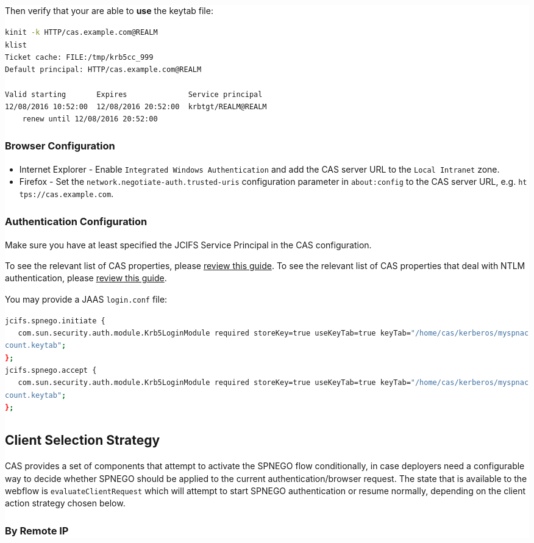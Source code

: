 Then verify that your are able to **use** the keytab file:

```bash
kinit -k HTTP/cas.example.com@REALM
klist
Ticket cache: FILE:/tmp/krb5cc_999
Default principal: HTTP/cas.example.com@REALM

Valid starting       Expires              Service principal
12/08/2016 10:52:00  12/08/2016 20:52:00  krbtgt/REALM@REALM
    renew until 12/08/2016 20:52:00
```

### Browser Configuration

* Internet Explorer - Enable `Integrated Windows Authentication` and add the CAS server URL to the `Local Intranet`
zone.
* Firefox - Set the `network.negotiate-auth.trusted-uris` configuration parameter in `about:config` to the CAS server
URL, e.g. `https://cas.example.com`.

### Authentication Configuration

Make sure you have at least specified the JCIFS Service Principal in the CAS configuration.

To see the relevant list of CAS properties, please [review this guide](../configuration/Configuration-Properties.html#spnego-authentication).
To see the relevant list of CAS properties that deal with NTLM authentication,
please [review this guide](../configuration/Configuration-Properties.html#ntlm-authentication).

You may provide a JAAS `login.conf` file:

```bash
jcifs.spnego.initiate {
   com.sun.security.auth.module.Krb5LoginModule required storeKey=true useKeyTab=true keyTab="/home/cas/kerberos/myspnaccount.keytab";
};
jcifs.spnego.accept {
   com.sun.security.auth.module.Krb5LoginModule required storeKey=true useKeyTab=true keyTab="/home/cas/kerberos/myspnaccount.keytab";
};
```

## Client Selection Strategy

CAS provides a set of components that attempt to activate the SPNEGO flow conditionally,
in case deployers need a configurable way to decide whether SPNEGO should be applied to the
current authentication/browser request. The state that is available to the webflow
is `evaluateClientRequest` which will attempt to start SPNEGO authentication
or resume normally, depending on the client action strategy chosen below.

### By Remote IP
